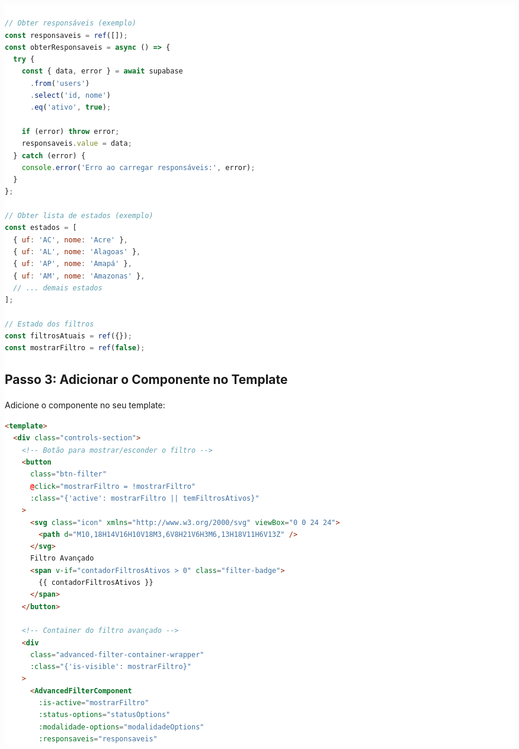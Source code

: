 ```javascript

// Obter responsáveis (exemplo)
const responsaveis = ref([]);
const obterResponsaveis = async () => {
  try {
    const { data, error } = await supabase
      .from('users')
      .select('id, nome')
      .eq('ativo', true);
      
    if (error) throw error;
    responsaveis.value = data;
  } catch (error) {
    console.error('Erro ao carregar responsáveis:', error);
  }
};

// Obter lista de estados (exemplo)
const estados = [
  { uf: 'AC', nome: 'Acre' },
  { uf: 'AL', nome: 'Alagoas' },
  { uf: 'AP', nome: 'Amapá' },
  { uf: 'AM', nome: 'Amazonas' },
  // ... demais estados
];

// Estado dos filtros
const filtrosAtuais = ref({});
const mostrarFiltro = ref(false);
```

## Passo 3: Adicionar o Componente no Template

Adicione o componente no seu template:

```html
<template>
  <div class="controls-section">
    <!-- Botão para mostrar/esconder o filtro -->
    <button 
      class="btn-filter" 
      @click="mostrarFiltro = !mostrarFiltro"
      :class="{'active': mostrarFiltro || temFiltrosAtivos}"
    >
      <svg class="icon" xmlns="http://www.w3.org/2000/svg" viewBox="0 0 24 24">
        <path d="M10,18H14V16H10V18M3,6V8H21V6H3M6,13H18V11H6V13Z" />
      </svg>
      Filtro Avançado
      <span v-if="contadorFiltrosAtivos > 0" class="filter-badge">
        {{ contadorFiltrosAtivos }}
      </span>
    </button>
    
    <!-- Container do filtro avançado -->
    <div 
      class="advanced-filter-container-wrapper"
      :class="{'is-visible': mostrarFiltro}"
    >
      <AdvancedFilterComponent
        :is-active="mostrarFiltro"
        :status-options="statusOptions"
        :modalidade-options="modalidadeOptions"
        :responsaveis="responsaveis"
```